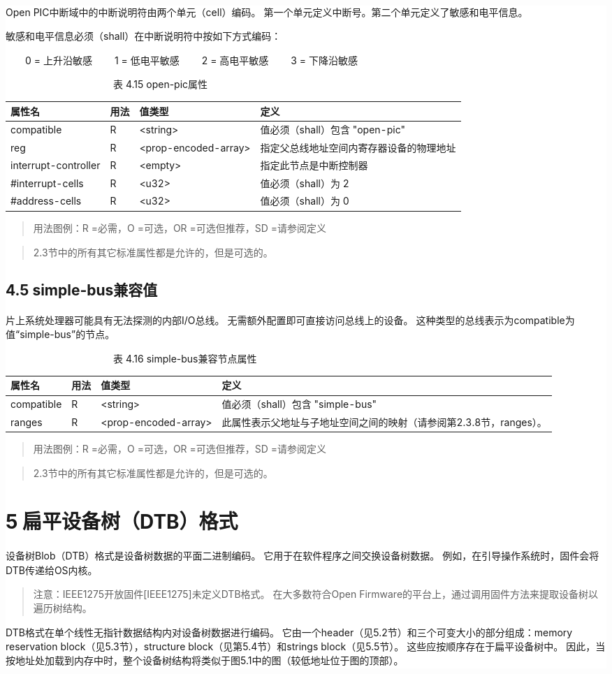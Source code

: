 

Open PIC中断域中的中断说明符由两个单元（cell）编码。 第一个单元定义中断号。第二个单元定义了敏感和电平信息。

敏感和电平信息必须（shall）在中断说明符中按如下方式编码：

&emsp;&emsp;0 = 上升沿敏感
&emsp;&emsp;1 = 低电平敏感
&emsp;&emsp;2 = 高电平敏感
&emsp;&emsp;3 = 下降沿敏感

&emsp;&emsp;&emsp;&emsp;&emsp;&emsp;&emsp;&emsp;&emsp;&emsp;&emsp;表 4.15 open-pic属性


|属性名|用法|值类型|定义|
|:--|:--|:--|:--|
|compatible| R |\<string> |值必须（shall）包含 "open-pic"|
|reg |R|\<prop-encoded-array>|指定父总线地址空间内寄存器设备的物理地址|
|interrupt-controller |R|\<empty> |指定此节点是中断控制器|
|#interrupt-cells |R| \<u32> |值必须（shall）为 2|
|#address-cells |R| \<u32> |值必须（shall）为 0|

>用法图例：R =必需，O =可选，OR =可选但推荐，SD =请参阅定义

>2.3节中的所有其它标准属性都是允许的，但是可选的。

## 4.5 simple-bus兼容值
片上系统处理器可能具有无法探测的内部I/O总线。 无需额外配置即可直接访问总线上的设备。 这种类型的总线表示为compatible为值“simple-bus”的节点。


&emsp;&emsp;&emsp;&emsp;&emsp;&emsp;&emsp;&emsp;&emsp;&emsp;&emsp;表 4.16 simple-bus兼容节点属性


|属性名|用法|值类型|定义|
|:--|:--|:--|:--|
|compatible| R |\<string> |值必须（shall）包含 "simple-bus"|
|ranges| R| \<prop-encoded-array>|此属性表示父地址与子地址空间之间的映射（请参阅第2.3.8节，ranges）。|


>用法图例：R =必需，O =可选，OR =可选但推荐，SD =请参阅定义

>2.3节中的所有其它标准属性都是允许的，但是可选的。

# 5 扁平设备树（DTB）格式

设备树Blob（DTB）格式是设备树数据的平面二进制编码。 它用于在软件程序之间交换设备树数据。 例如，在引导操作系统时，固件会将DTB传递给OS内核。

>注意：IEEE1275开放固件[IEEE1275]未定义DTB格式。 在大多数符合Open Firmware的平台上，通过调用固件方法来提取设备树以遍历树结构。


DTB格式在单个线性无指针数据结构内对设备树数据进行编码。 它由一个header（见5.2节）和三个可变大小的部分组成：memory reservation block（见5.3节），structure block（见第5.4节）和strings block（见5.5节）。 这些应按顺序存在于扁平设备树中。 因此，当按地址处加载到内存中时，整个设备树结构将类似于图5.1中的图（较低地址位于图的顶部）。
